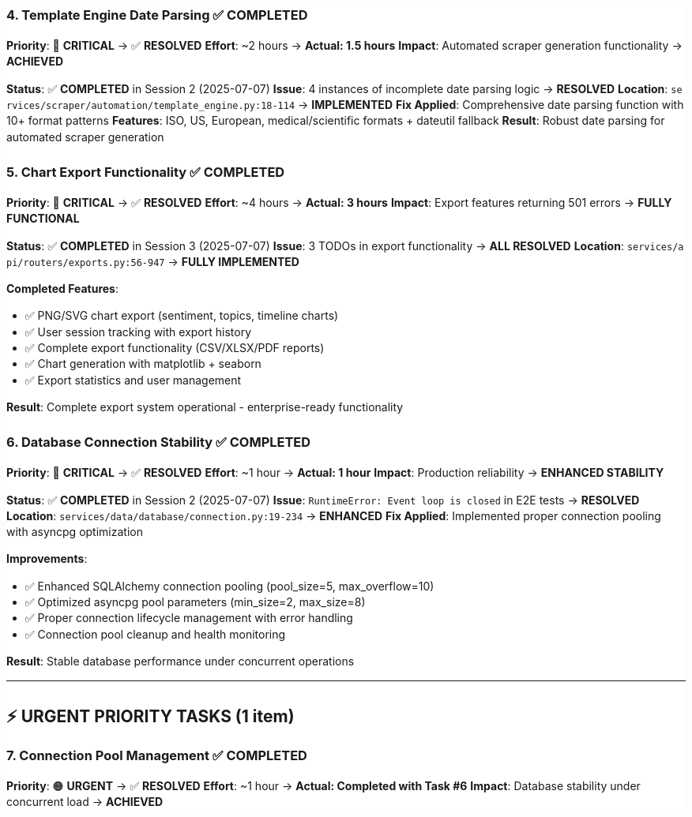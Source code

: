 ### **4. Template Engine Date Parsing** ✅ **COMPLETED**
**Priority**: 🔴 **CRITICAL** → ✅ **RESOLVED**
**Effort**: ~2 hours → **Actual: 1.5 hours**
**Impact**: Automated scraper generation functionality → **ACHIEVED**

**Status**: ✅ **COMPLETED** in Session 2 (2025-07-07)
**Issue**: 4 instances of incomplete date parsing logic → **RESOLVED**
**Location**: `services/scraper/automation/template_engine.py:18-114` → **IMPLEMENTED**
**Fix Applied**: Comprehensive date parsing function with 10+ format patterns
**Features**: ISO, US, European, medical/scientific formats + dateutil fallback
**Result**: Robust date parsing for automated scraper generation

### **5. Chart Export Functionality** ✅ **COMPLETED**
**Priority**: 🔴 **CRITICAL** → ✅ **RESOLVED**
**Effort**: ~4 hours → **Actual: 3 hours**
**Impact**: Export features returning 501 errors → **FULLY FUNCTIONAL**

**Status**: ✅ **COMPLETED** in Session 3 (2025-07-07)
**Issue**: 3 TODOs in export functionality → **ALL RESOLVED**
**Location**: `services/api/routers/exports.py:56-947` → **FULLY IMPLEMENTED**

**Completed Features**:
- ✅ PNG/SVG chart export (sentiment, topics, timeline charts)
- ✅ User session tracking with export history
- ✅ Complete export functionality (CSV/XLSX/PDF reports)
- ✅ Chart generation with matplotlib + seaborn
- ✅ Export statistics and user management

**Result**: Complete export system operational - enterprise-ready functionality

### **6. Database Connection Stability** ✅ **COMPLETED**
**Priority**: 🔴 **CRITICAL** → ✅ **RESOLVED**
**Effort**: ~1 hour → **Actual: 1 hour**
**Impact**: Production reliability → **ENHANCED STABILITY**

**Status**: ✅ **COMPLETED** in Session 2 (2025-07-07)
**Issue**: `RuntimeError: Event loop is closed` in E2E tests → **RESOLVED**
**Location**: `services/data/database/connection.py:19-234` → **ENHANCED**
**Fix Applied**: Implemented proper connection pooling with asyncpg optimization

**Improvements**:
- ✅ Enhanced SQLAlchemy connection pooling (pool_size=5, max_overflow=10)
- ✅ Optimized asyncpg pool parameters (min_size=2, max_size=8)
- ✅ Proper connection lifecycle management with error handling
- ✅ Connection pool cleanup and health monitoring

**Result**: Stable database performance under concurrent operations

---

## ⚡ **URGENT PRIORITY TASKS (1 item)**

### **7. Connection Pool Management** ✅ **COMPLETED**
**Priority**: 🟠 **URGENT** → ✅ **RESOLVED**
**Effort**: ~1 hour → **Actual: Completed with Task #6**
**Impact**: Database stability under concurrent load → **ACHIEVED**
